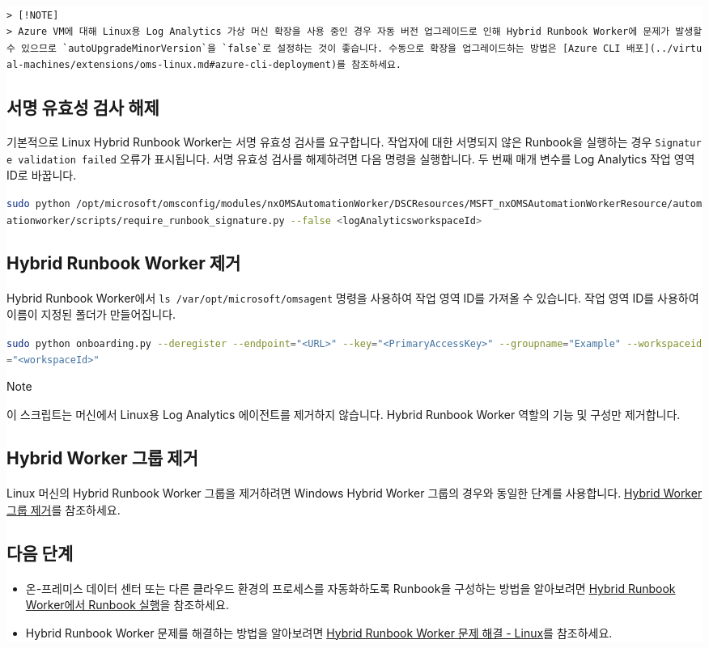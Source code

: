     > [!NOTE]
    > Azure VM에 대해 Linux용 Log Analytics 가상 머신 확장을 사용 중인 경우 자동 버전 업그레이드로 인해 Hybrid Runbook Worker에 문제가 발생할 수 있으므로 `autoUpgradeMinorVersion`을 `false`로 설정하는 것이 좋습니다. 수동으로 확장을 업그레이드하는 방법은 [Azure CLI 배포](../virtual-machines/extensions/oms-linux.md#azure-cli-deployment)를 참조하세요.

## <a name="turn-off-signature-validation"></a>서명 유효성 검사 해제

기본적으로 Linux Hybrid Runbook Worker는 서명 유효성 검사를 요구합니다. 작업자에 대한 서명되지 않은 Runbook을 실행하는 경우 `Signature validation failed` 오류가 표시됩니다. 서명 유효성 검사를 해제하려면 다음 명령을 실행합니다. 두 번째 매개 변수를 Log Analytics 작업 영역 ID로 바꿉니다.

```bash
sudo python /opt/microsoft/omsconfig/modules/nxOMSAutomationWorker/DSCResources/MSFT_nxOMSAutomationWorkerResource/automationworker/scripts/require_runbook_signature.py --false <logAnalyticsworkspaceId>
```

## <a name="remove-the-hybrid-runbook-worker"></a><a name="remove-linux-hybrid-runbook-worker"></a>Hybrid Runbook Worker 제거

Hybrid Runbook Worker에서 `ls /var/opt/microsoft/omsagent` 명령을 사용하여 작업 영역 ID를 가져올 수 있습니다. 작업 영역 ID를 사용하여 이름이 지정된 폴더가 만들어집니다.

```bash
sudo python onboarding.py --deregister --endpoint="<URL>" --key="<PrimaryAccessKey>" --groupname="Example" --workspaceid="<workspaceId>"
```

> [!NOTE]
> 이 스크립트는 머신에서 Linux용 Log Analytics 에이전트를 제거하지 않습니다. Hybrid Runbook Worker 역할의 기능 및 구성만 제거합니다.

## <a name="remove-a-hybrid-worker-group"></a>Hybrid Worker 그룹 제거

Linux 머신의 Hybrid Runbook Worker 그룹을 제거하려면 Windows Hybrid Worker 그룹의 경우와 동일한 단계를 사용합니다. [Hybrid Worker 그룹 제거](automation-windows-hrw-install.md#remove-a-hybrid-worker-group)를 참조하세요.

## <a name="next-steps"></a>다음 단계

* 온-프레미스 데이터 센터 또는 다른 클라우드 환경의 프로세스를 자동화하도록 Runbook을 구성하는 방법을 알아보려면 [Hybrid Runbook Worker에서 Runbook 실행](automation-hrw-run-runbooks.md)을 참조하세요.

* Hybrid Runbook Worker 문제를 해결하는 방법을 알아보려면 [Hybrid Runbook Worker 문제 해결 - Linux](troubleshoot/hybrid-runbook-worker.md#linux)를 참조하세요.
